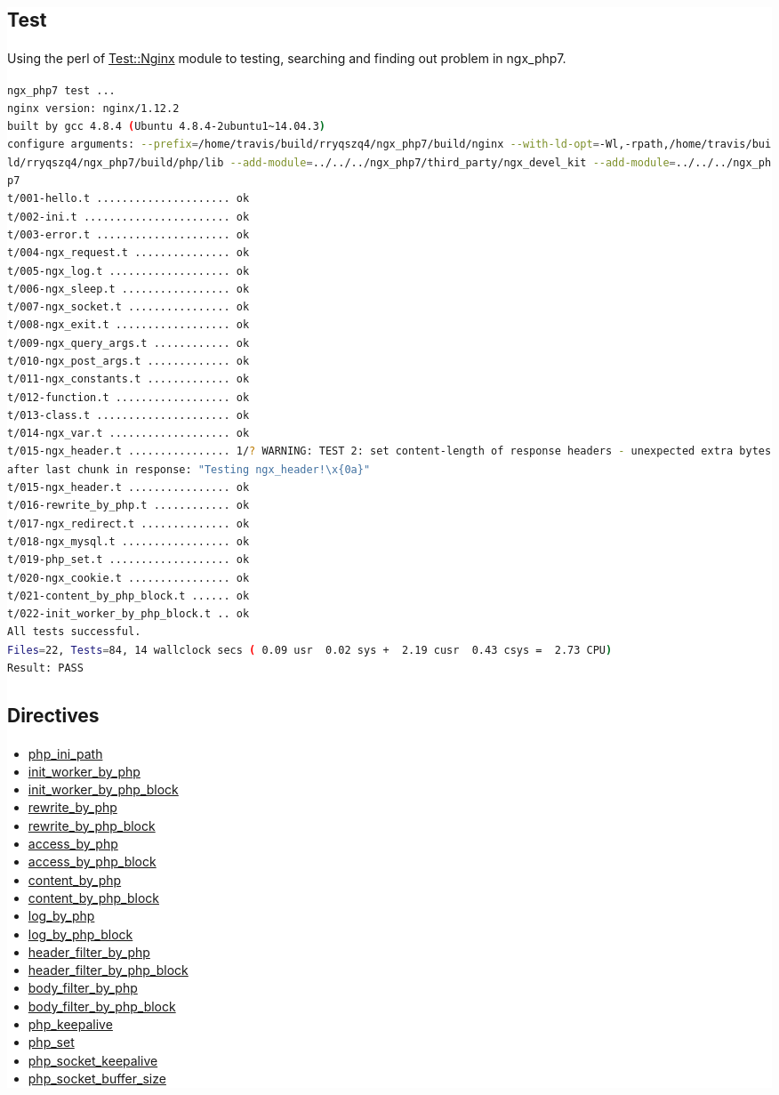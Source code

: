 Test
----
Using the perl of [Test::Nginx](https://github.com/openresty/test-nginx) module to testing, searching and finding out problem in ngx_php7.
```sh
ngx_php7 test ...
nginx version: nginx/1.12.2
built by gcc 4.8.4 (Ubuntu 4.8.4-2ubuntu1~14.04.3) 
configure arguments: --prefix=/home/travis/build/rryqszq4/ngx_php7/build/nginx --with-ld-opt=-Wl,-rpath,/home/travis/build/rryqszq4/ngx_php7/build/php/lib --add-module=../../../ngx_php7/third_party/ngx_devel_kit --add-module=../../../ngx_php7
t/001-hello.t ..................... ok
t/002-ini.t ....................... ok
t/003-error.t ..................... ok
t/004-ngx_request.t ............... ok
t/005-ngx_log.t ................... ok
t/006-ngx_sleep.t ................. ok
t/007-ngx_socket.t ................ ok
t/008-ngx_exit.t .................. ok
t/009-ngx_query_args.t ............ ok
t/010-ngx_post_args.t ............. ok
t/011-ngx_constants.t ............. ok
t/012-function.t .................. ok
t/013-class.t ..................... ok
t/014-ngx_var.t ................... ok
t/015-ngx_header.t ................ 1/? WARNING: TEST 2: set content-length of response headers - unexpected extra bytes after last chunk in response: "Testing ngx_header!\x{0a}"
t/015-ngx_header.t ................ ok
t/016-rewrite_by_php.t ............ ok
t/017-ngx_redirect.t .............. ok
t/018-ngx_mysql.t ................. ok
t/019-php_set.t ................... ok
t/020-ngx_cookie.t ................ ok
t/021-content_by_php_block.t ...... ok
t/022-init_worker_by_php_block.t .. ok
All tests successful.
Files=22, Tests=84, 14 wallclock secs ( 0.09 usr  0.02 sys +  2.19 cusr  0.43 csys =  2.73 CPU)
Result: PASS
```

Directives
----------
* [php_ini_path](#php_ini_path)
* [init_worker_by_php](#init_worker_by_php)
* [init_worker_by_php_block](#init_worker_by_php_block)
* [rewrite_by_php](#rewrite_by_php)
* [rewrite_by_php_block](#rewrite_by_php_block)
* [access_by_php](#access_by_php)
* [access_by_php_block](#access_by_php_block)
* [content_by_php](#content_by_php)
* [content_by_php_block](#content_by_php_block)
* [log_by_php](#log_by_php)
* [log_by_php_block](#log_by_php_block)
* [header_filter_by_php](#header_filter_by_php)
* [header_filter_by_php_block](#header_filter_by_php_block)
* [body_filter_by_php](#body_filter_by_php)
* [body_filter_by_php_block](#body_filter_by_php_block)
* [php_keepalive](#php_keepalive)
* [php_set](#php_set)
* [php_socket_keepalive](#php_socket_keepalive)
* [php_socket_buffer_size](#php_socket_buffer_size)

